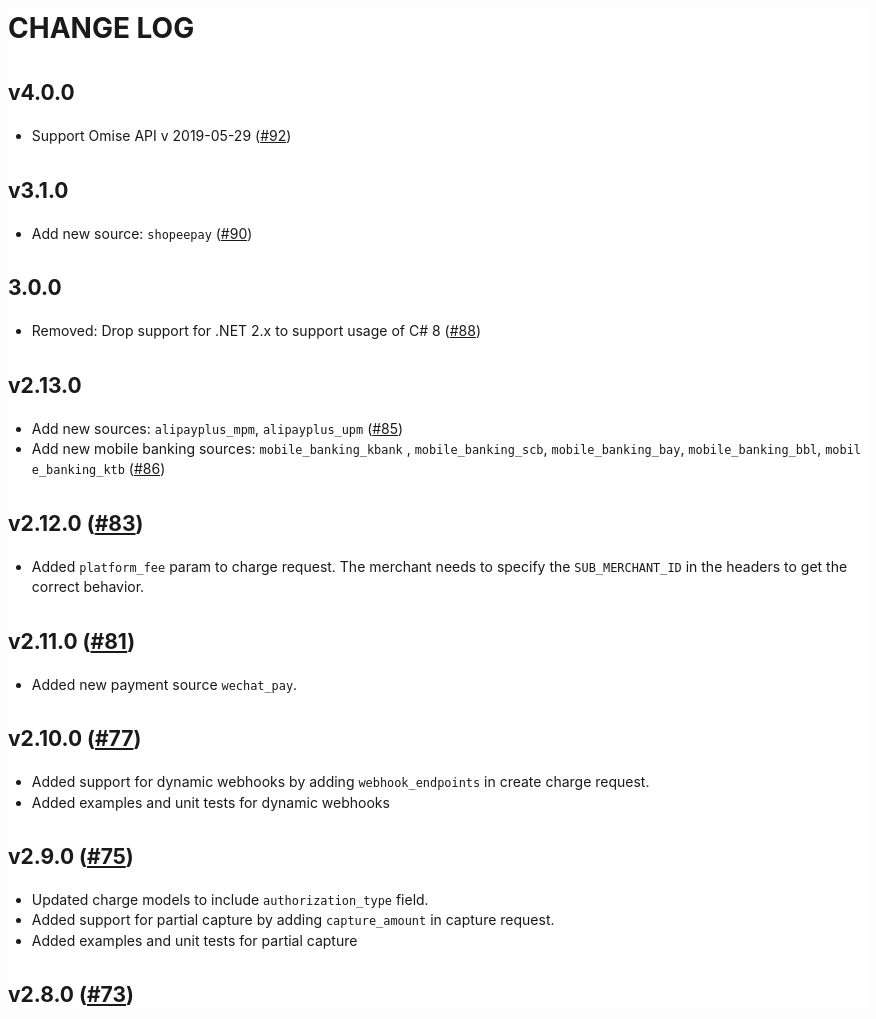 # CHANGE LOG

## v4.0.0

- Support Omise API v 2019-05-29 ([#92](https://github.com/omise/omise-dotnet/pull/92))

## v3.1.0

- Add new source: `shopeepay` ([#90](https://github.com/omise/omise-dotnet/pull/90))

## 3.0.0

- Removed: Drop support for .NET 2.x to support usage of C# 8 ([#88](https://github.com/omise/omise-dotnet/pull/88))

## v2.13.0

- Add new sources: `alipayplus_mpm`, `alipayplus_upm` ([#85](https://github.com/omise/omise-dotnet/pull/85))
- Add new mobile banking sources: `mobile_banking_kbank` , `mobile_banking_scb`, `mobile_banking_bay`, `mobile_banking_bbl`, `mobile_banking_ktb` ([#86](https://github.com/omise/omise-dotnet/pull/86))

## v2.12.0 ([#83](https://github.com/omise/omise-dotnet/pull/83))

- Added `platform_fee` param to charge request. The merchant needs to specify the `SUB_MERCHANT_ID` in the headers to get the correct behavior.

## v2.11.0 ([#81](https://github.com/omise/omise-dotnet/pull/81))

- Added new payment source `wechat_pay`.

## v2.10.0 ([#77](https://github.com/omise/omise-dotnet/pull/77))

- Added support for dynamic webhooks by adding `webhook_endpoints` in create charge request.
- Added examples and unit tests for dynamic webhooks

## v2.9.0 ([#75](https://github.com/omise/omise-dotnet/pull/75))

- Updated charge models to include `authorization_type` field.
- Added support for partial capture by adding `capture_amount` in capture request.
- Added examples and unit tests for partial capture

## v2.8.0 ([#73](https://github.com/omise/omise-dotnet/pull/73))
